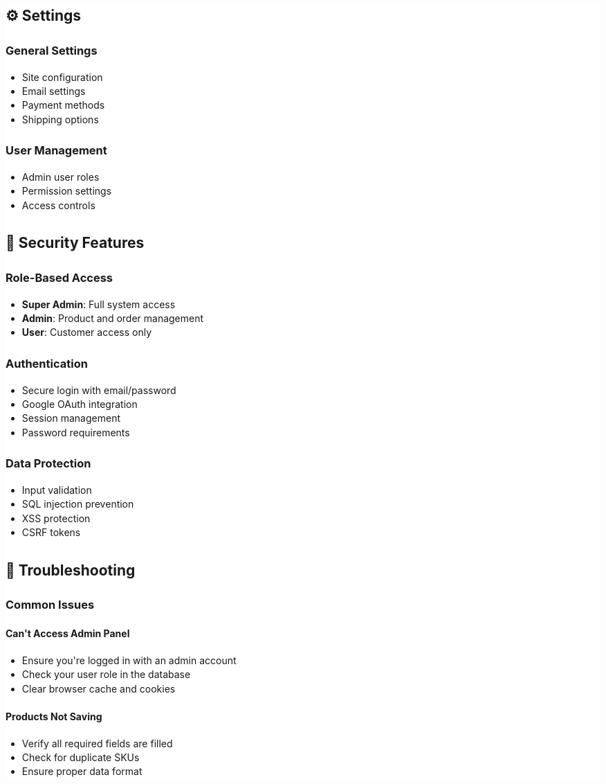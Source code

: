 ## ⚙️ Settings

### General Settings

- Site configuration
- Email settings
- Payment methods
- Shipping options

### User Management

- Admin user roles
- Permission settings
- Access controls

## 🔐 Security Features

### Role-Based Access

- **Super Admin**: Full system access
- **Admin**: Product and order management
- **User**: Customer access only

### Authentication

- Secure login with email/password
- Google OAuth integration
- Session management
- Password requirements

### Data Protection

- Input validation
- SQL injection prevention
- XSS protection
- CSRF tokens

## 🚨 Troubleshooting

### Common Issues

#### Can't Access Admin Panel
- Ensure you're logged in with an admin account
- Check your user role in the database
- Clear browser cache and cookies

#### Products Not Saving
- Verify all required fields are filled
- Check for duplicate SKUs
- Ensure proper data format
